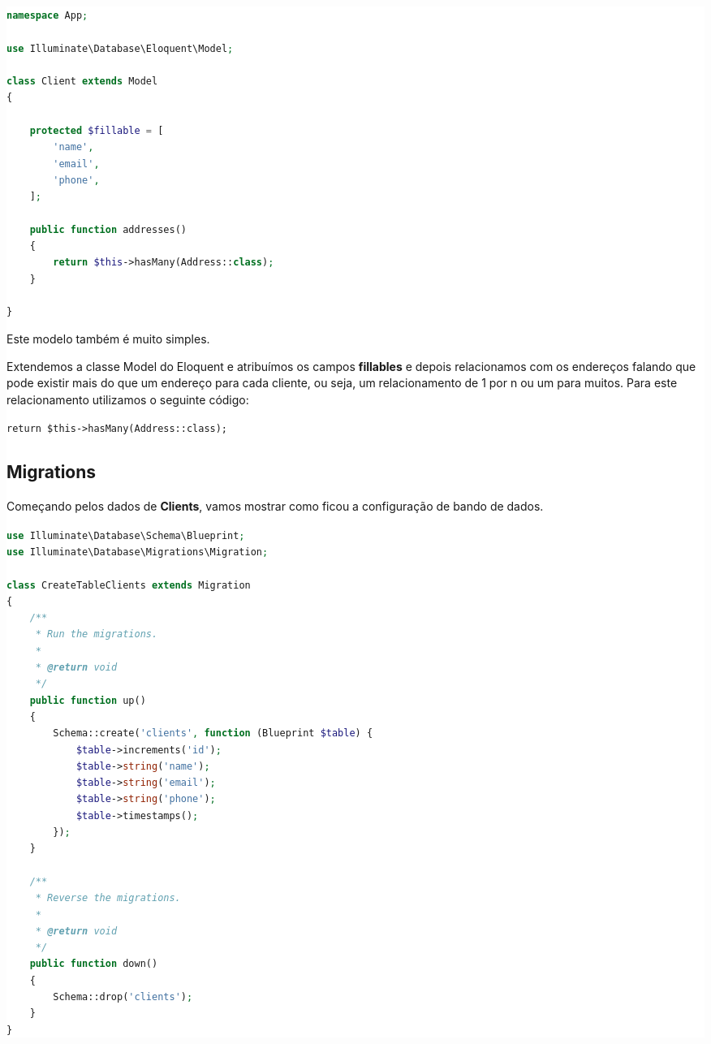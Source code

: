 ```php
namespace App;

use Illuminate\Database\Eloquent\Model;

class Client extends Model
{

    protected $fillable = [
        'name',
        'email',
        'phone',
    ];

    public function addresses()
    {
        return $this->hasMany(Address::class);
    }

}
```

Este modelo também é muito simples.

Extendemos a classe Model do Eloquent e atribuímos os campos **fillables** e depois relacionamos com os endereços falando que pode existir mais do que um endereço para cada cliente, ou seja, um relacionamento de 1 por n ou um para muitos. Para este relacionamento utilizamos o seguinte código:

`return $this->hasMany(Address::class);`

## Migrations

Começando pelos dados de **Clients**, vamos mostrar como ficou a configuração de bando de dados.

```php
use Illuminate\Database\Schema\Blueprint;
use Illuminate\Database\Migrations\Migration;

class CreateTableClients extends Migration
{
    /**
     * Run the migrations.
     *
     * @return void
     */
    public function up()
    {
        Schema::create('clients', function (Blueprint $table) {
            $table->increments('id');
            $table->string('name');
            $table->string('email');
            $table->string('phone');
            $table->timestamps();
        });
    }

    /**
     * Reverse the migrations.
     *
     * @return void
     */
    public function down()
    {
        Schema::drop('clients');
    }
}
```